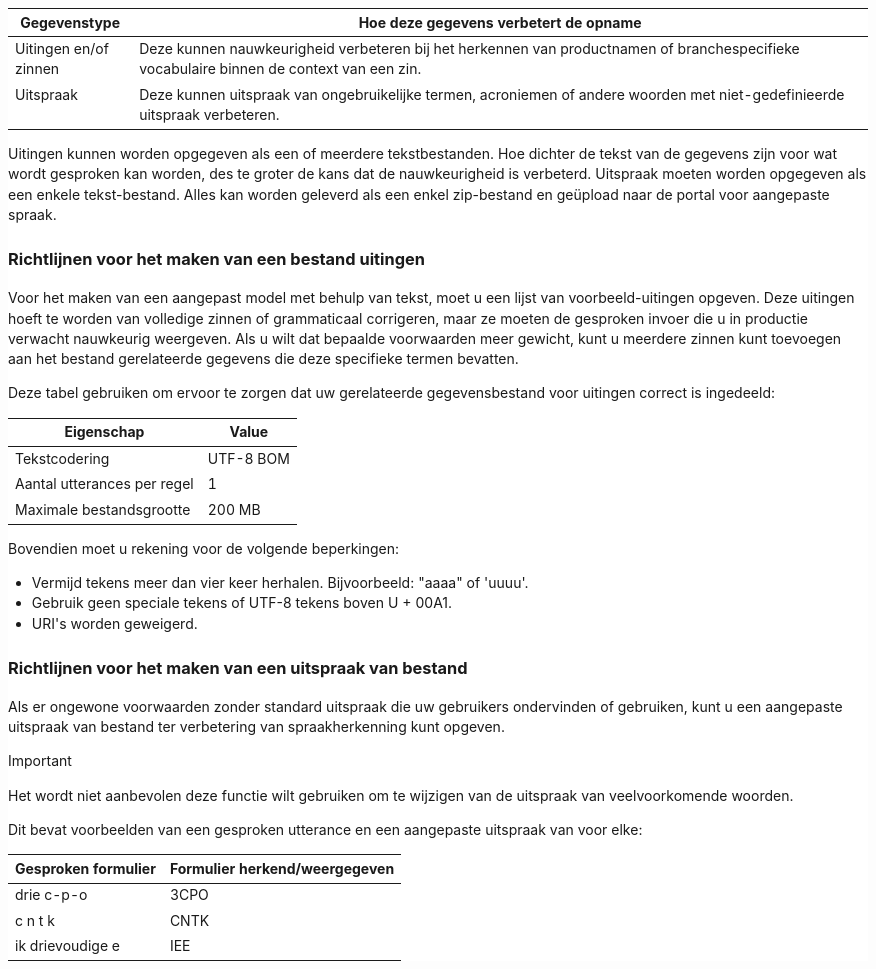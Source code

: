 | Gegevenstype | Hoe deze gegevens verbetert de opname |
|-----------|------------------------------------|
| Uitingen en/of zinnen | Deze kunnen nauwkeurigheid verbeteren bij het herkennen van productnamen of branchespecifieke vocabulaire binnen de context van een zin. |
| Uitspraak | Deze kunnen uitspraak van ongebruikelijke termen, acroniemen of andere woorden met niet-gedefinieerde uitspraak verbeteren. |

Uitingen kunnen worden opgegeven als een of meerdere tekstbestanden. Hoe dichter de tekst van de gegevens zijn voor wat wordt gesproken kan worden, des te groter de kans dat de nauwkeurigheid is verbeterd. Uitspraak moeten worden opgegeven als een enkele tekst-bestand. Alles kan worden geleverd als een enkel zip-bestand en geüpload naar de portal voor aangepaste spraak.

### <a name="guidelines-to-create-an-utterances-file"></a>Richtlijnen voor het maken van een bestand uitingen

Voor het maken van een aangepast model met behulp van tekst, moet u een lijst van voorbeeld-uitingen opgeven. Deze uitingen hoeft te worden van volledige zinnen of grammaticaal corrigeren, maar ze moeten de gesproken invoer die u in productie verwacht nauwkeurig weergeven. Als u wilt dat bepaalde voorwaarden meer gewicht, kunt u meerdere zinnen kunt toevoegen aan het bestand gerelateerde gegevens die deze specifieke termen bevatten.

Deze tabel gebruiken om ervoor te zorgen dat uw gerelateerde gegevensbestand voor uitingen correct is ingedeeld:

| Eigenschap | Value |
|----------|-------|
| Tekstcodering | UTF-8 BOM |
| Aantal utterances per regel | 1 |
| Maximale bestandsgrootte | 200 MB |

Bovendien moet u rekening voor de volgende beperkingen:

* Vermijd tekens meer dan vier keer herhalen. Bijvoorbeeld: "aaaa" of 'uuuu'.
* Gebruik geen speciale tekens of UTF-8 tekens boven U + 00A1.
* URI's worden geweigerd.

### <a name="guidelines-to-create-a-pronunciation-file"></a>Richtlijnen voor het maken van een uitspraak van bestand

Als er ongewone voorwaarden zonder standard uitspraak die uw gebruikers ondervinden of gebruiken, kunt u een aangepaste uitspraak van bestand ter verbetering van spraakherkenning kunt opgeven.

> [!IMPORTANT]
> Het wordt niet aanbevolen deze functie wilt gebruiken om te wijzigen van de uitspraak van veelvoorkomende woorden.

Dit bevat voorbeelden van een gesproken utterance en een aangepaste uitspraak van voor elke:

| Gesproken formulier | Formulier herkend/weergegeven |
|--------------|--------------------------|
| drie c-p-o | 3CPO |  
| c n t k | CNTK |
| ik drievoudige e | IEE |
